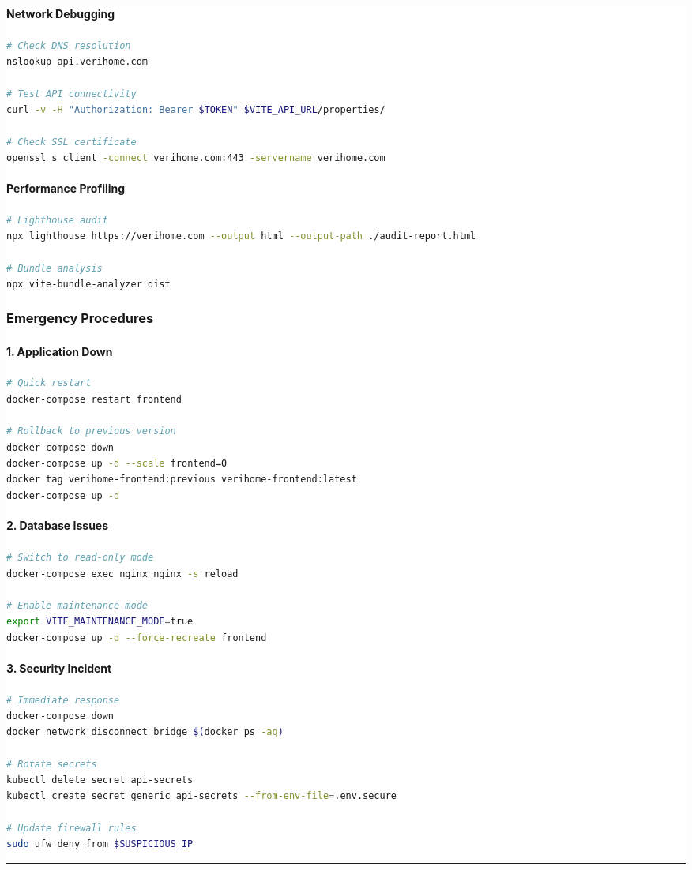 #### Network Debugging
```bash
# Check DNS resolution
nslookup api.verihome.com

# Test API connectivity
curl -v -H "Authorization: Bearer $TOKEN" $VITE_API_URL/properties/

# Check SSL certificate
openssl s_client -connect verihome.com:443 -servername verihome.com
```

#### Performance Profiling
```bash
# Lighthouse audit
npx lighthouse https://verihome.com --output html --output-path ./audit-report.html

# Bundle analysis
npx vite-bundle-analyzer dist
```

### Emergency Procedures

#### 1. Application Down
```bash
# Quick restart
docker-compose restart frontend

# Rollback to previous version
docker-compose down
docker-compose up -d --scale frontend=0
docker tag verihome-frontend:previous verihome-frontend:latest
docker-compose up -d
```

#### 2. Database Issues
```bash
# Switch to read-only mode
docker-compose exec nginx nginx -s reload

# Enable maintenance mode
export VITE_MAINTENANCE_MODE=true
docker-compose up -d --force-recreate frontend
```

#### 3. Security Incident
```bash
# Immediate response
docker-compose down
docker network disconnect bridge $(docker ps -aq)

# Rotate secrets
kubectl delete secret api-secrets
kubectl create secret generic api-secrets --from-env-file=.env.secure

# Update firewall rules
sudo ufw deny from $SUSPICIOUS_IP
```

---